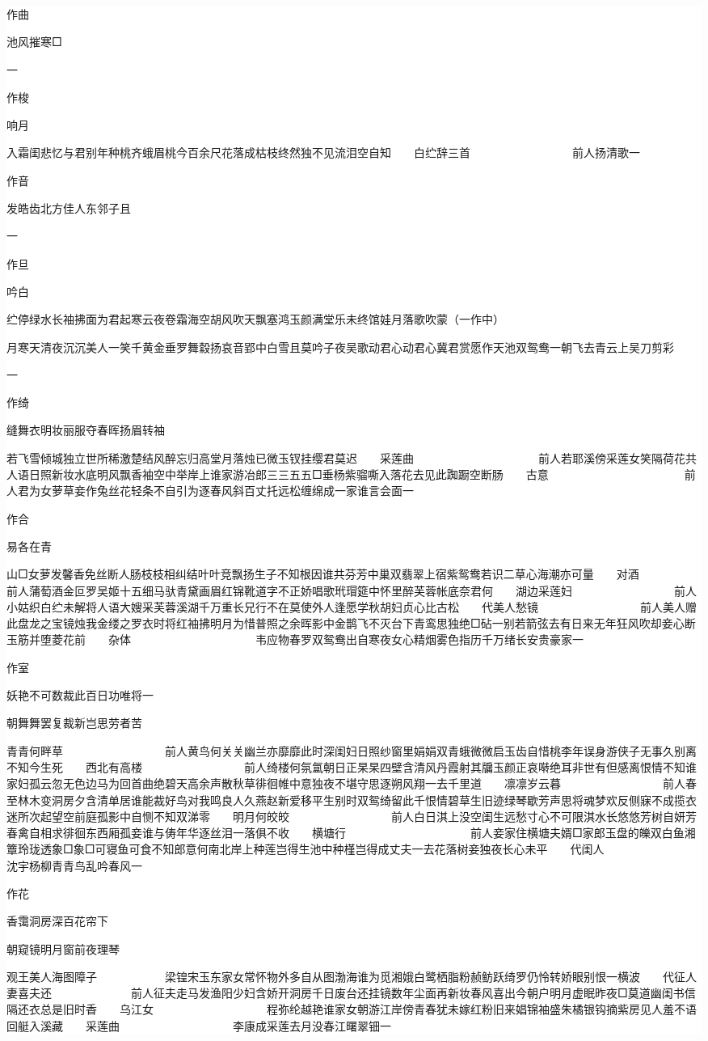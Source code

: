 作曲  

池风摧寒□  

一  

作梭  

响月  

入霜闺悲忆与君别年种桃齐蛾眉桃今百余尺花落成枯枝终然独不见流泪空自知　　白纻辞三首　　　　　　　　　前人扬清歌一  

作音  

发皓齿北方佳人东邻子且  

一  

作旦  

吟白  

纻停绿水长袖拂面为君起寒云夜卷霜海空胡风吹天飘塞鸿玉颜满堂乐未终馆娃月落歌吹蒙（一作中）  

月寒天清夜沉沉美人一笑千黄金垂罗舞縠扬哀音郢中白雪且莫吟子夜吴歌动君心动君心冀君赏愿作天池双鸳鸯一朝飞去青云上吴刀剪彩  

一  

作绮  

缝舞衣明妆丽服夺春晖扬眉转袖  

若飞雪倾城独立世所稀激楚结风醉忘归高堂月落烛已微玉钗挂缨君莫迟　　采莲曲　　　　　　　　　　　前人若耶溪傍采莲女笑隔荷花共人语日照新妆水底明风飘香袖空中举岸上谁家游冶郎三三五五□垂杨紫骝嘶入落花去见此踟蹰空断肠　　古意　　　　　　　　　　　　前人君为女萝草妾作兔丝花轻条不自引为逐春风斜百丈托远松缠绵成一家谁言会面一  

作合  

易各在青  

山□女萝发馨香免丝断人肠枝枝相纠结叶叶竞飘扬生子不知根因谁共芬芳中巢双翡翠上宿紫鸳鸯若识二草心海潮亦可量　　对酒　　　　　　　　　　　　前人蒲萄酒金叵罗吴姬十五细马驮青黛画眉红锦靴道字不正娇唱歌玳瑁筵中怀里醉芙蓉帐底奈君何　　湖边采莲妇　　　　　　　　　前人小姑织白纻未解将人语大嫂采芙蓉溪湖千万重长兄行不在莫使外人逢愿学秋胡妇贞心比古松　　代美人愁镜　　　　　　　　　前人美人赠此盘龙之宝镜烛我金缕之罗衣时将红袖拂明月为惜普照之余晖影中金鹊飞不灭台下青鸾思独绝□砧一别若箭弦去有日来无年狂风吹却妾心断玉筋并堕菱花前　　杂体　　　　　　　　　　　韦应物春罗双鸳鸯出自寒夜女心精烟雾色指历千万绪长安贵豪家一  

作室  

妖艳不可数裁此百日功唯将一  

朝舞舞罢复裁新岂思劳者苦  

青青何畔草　　　　　　　　　前人黄鸟何关关幽兰亦靡靡此时深闺妇日照纱窗里娟娟双青蛾微微启玉齿自惜桃李年误身游侠子无事久别离不知今生死　　西北有高楼　　　　　　　　　前人绮楼何氛氲朝日正杲杲四壁含清风丹霞射其牖玉颜正哀啭绝耳非世有但感离恨情不知谁家妇孤云忽无色边马为回首曲绝碧天高余声散秋草徘徊帷中意独夜不堪守思逐朔风翔一去千里道　　凛凛岁云暮　　　　　　　　　前人春至林木变洞房夕含清单居谁能裁好鸟对我鸣良人久燕赵新爱移平生别时双鸳绮留此千恨情碧草生旧迹绿琴歇芳声思将魂梦欢反侧寐不成揽衣迷所次起望空前庭孤影中自恻不知双涕零　　明月何皎皎　　　　　　　　　前人白日淇上没空闺生远愁寸心不可限淇水长悠悠芳树自妍芳春禽自相求徘徊东西厢孤妾谁与俦年华逐丝泪一落俱不收　　横塘行　　　　　　　　　　　前人妾家住横塘夫婿□家郎玉盘的皪双白鱼湘簟玲珑透象□象□可寝鱼可食不知郎意何南北岸上种莲岂得生池中种槿岂得成丈夫一去花落树妾独夜长心未平　　代闺人　　　　　　　　　　　沈宇杨柳青青鸟乱吟春风一  

作花  

香霭洞房深百花帘下  

朝窥镜明月窗前夜理琴  

观王美人海图障子　　　　　　梁锽宋玉东家女常怀物外多自从图渤海谁为觅湘娥白鹭栖脂粉赪鲂跃绮罗仍怜转娇眼别恨一横波　　代征人妻喜夫还　　　　　　　前人征夫走马发渔阳少妇含娇开洞房千日废台还挂镜数年尘面再新妆春风喜出今朝户明月虚眠昨夜□莫道幽闺书信隔还衣总是旧时香　　乌江女　　　　　　　　　　程弥纶越艳谁家女朝游江岸傍青春犹未嫁红粉旧来娼锦袖盛朱橘银钩摘紫房见人羞不语回艇入溪藏　　采莲曲　　　　　　　　　　李康成采莲去月没春江曙翠钿一  
